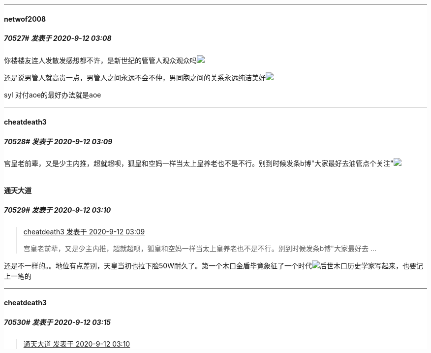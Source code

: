 -----

####  netwof2008  
##### 70527#       发表于 2020-9-12 03:08




你楼楼友连人发散发感想都不许，是新世纪的管管人观众观众吗<img src="https://static.saraba1st.com/image/smiley/face2017/037.png" referrerpolicy="no-referrer">

还是说男管人就高贵一点，男管人之间永远不会不仲，男同胞之间的关系永远纯洁美好<img src="https://static.saraba1st.com/image/smiley/face2017/033.png" referrerpolicy="no-referrer">


syl 对付aoe的最好办法就是aoe







-----

####  cheatdeath3  
##### 70528#       发表于 2020-9-12 03:09




宫皇老前辈，又是少主内推，超就超呗，狐皇和空妈一样当太上皇养老也不是不行。别到时候发条b博"大家最好去油管点个关注"<img src="https://static.saraba1st.com/image/smiley/face2017/067.png" referrerpolicy="no-referrer">







-----

####  通天大道  
##### 70529#       发表于 2020-9-12 03:10



<blockquote><a href="httphttps://bbs.saraba1st.com/2b/forum.php?mod=redirect&amp;goto=findpost&amp;pid=48711397&amp;ptid=1941579" target="_blank">cheatdeath3 发表于 2020-9-12 03:09</a>

宫皇老前辈，又是少主内推，超就超呗，狐皇和空妈一样当太上皇养老也不是不行。别到时候发条b博"大家最好去 ...</blockquote>
还是不一样的。。地位有点差别，天皇当初也拉下脸50W耐久了。第一个木口金盾毕竟象征了一个时代<img src="https://static.saraba1st.com/image/smiley/face2017/091.png" referrerpolicy="no-referrer">后世木口历史学家写起来，也要记上一笔的







-----

####  cheatdeath3  
##### 70530#       发表于 2020-9-12 03:15



<blockquote><a href="httphttps://bbs.saraba1st.com/2b/forum.php?mod=redirect&amp;goto=findpost&amp;pid=48711399&amp;ptid=1941579" target="_blank">通天大道 发表于 2020-9-12 03:10</a>

